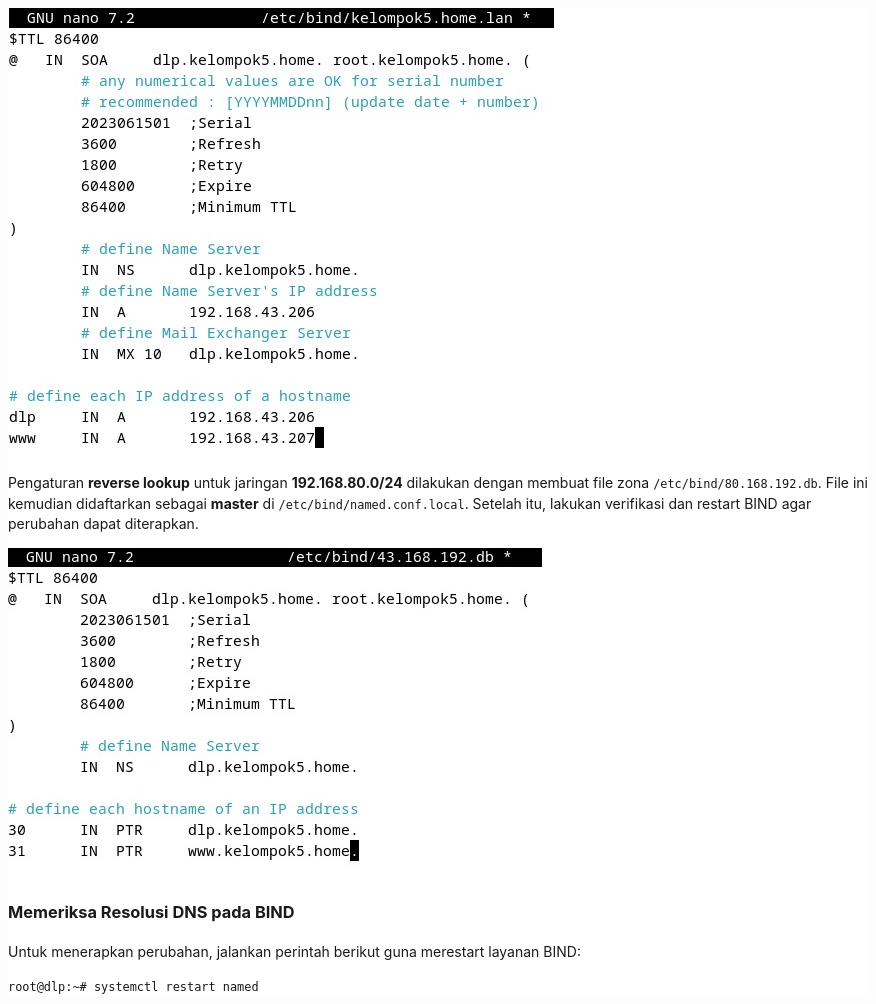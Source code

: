 ![App Screenshot](Assets/11.jpg)<br>  

Pengaturan **reverse lookup** untuk jaringan **192.168.80.0/24** dilakukan dengan membuat file zona `/etc/bind/80.168.192.db`. File ini kemudian didaftarkan sebagai **master** di `/etc/bind/named.conf.local`. Setelah itu, lakukan verifikasi dan restart BIND agar perubahan dapat diterapkan.  

![App Screenshot](Assets/13.jpg)<br>  

### **Memeriksa Resolusi DNS pada BIND**  

Untuk menerapkan perubahan, jalankan perintah berikut guna merestart layanan BIND:  

```bash
root@dlp:~# systemctl restart named
```  
